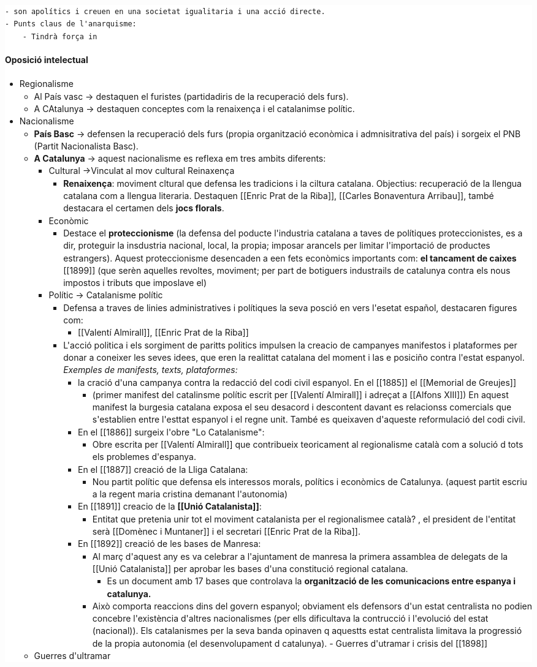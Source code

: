 	- son apolítics i creuen en una societat igualitaria i una acció directe.
	- Punts claus de l'anarquisme:
		- Tindrà força in
#### Oposició intelectual
   - Regionalisme
	  - Al País vasc -> destaquen el furistes (partidadiris de la recuperació dels furs).
	  - A CAtalunya -> destaquen conceptes com la renaixença i el catalanimse polític.
   - Nacionalisme
	  - **País Basc** -> defensen la recuperació dels furs (propia organització econòmica i admnisitrativa del país) i sorgeix el PNB (Partit Nacionalista Basc).
	  - **A Catalunya** -> aquest nacionalisme es reflexa em tres ambits diferents:
		 - Cultural ->Vinculat al mov cultural Reinaxença
			- **Renaixença**: moviment cltural que defensa les tradicions i la ciltura catalana. Objectius: recuperació de la llengua catalana com a llengua literaria. Destaquen [[Enric Prat de la Riba]], [[Carles Bonaventura Arribau]], també destacara el certamen  dels **jocs florals**.
		 - Econòmic
			- Destace el **proteccionisme** (la defensa del poducte l'industria catalana a taves de polítiques proteccionistes, es a dir, proteguir la insdustria nacional, local, la propia; imposar arancels per limitar l'importació de productes estrangers). Aquest proteccionisme desencaden a een fets econòmics importants com: **el tancament de caixes** [[1899]] (que serèn aquelles revoltes, moviment; per part de botiguers industrails de catalunya contra els nous impostos i tributs que imposlave el)
		 - Polític -> Catalanisme polític
			- Defensa a traves de linies administratives i polítiques la seva posció en vers l'esetat español, destacaren figures com:
			   - [[Valentí Almirall]], [[Enric Prat de la Riba]]
			- L'acció politica i els sorgiment de paritts politics impulsen la creacio de campanyes manifestos i plataformes per donar a coneixer les seves idees, que eren la realittat catalana del moment i las e posiciño contra l'estat espanyol. *Exemples de manifests, texts, plataformes:*
			   - la cració d'una campanya contra la redacció del codi civil espanyol. En el [[1885]] el [[Memorial de Greujes]]
				  - (primer manifest del catalinsme polític escrit per [[Valentí Almirall]] i adreçat a [[Alfons XIII]]) En aquest manifest la burgesia catalana exposa el seu desacord i descontent davant es relacionss comercials que s'establien entre l'esttat espanyol i el regne unit. També es queixaven d'aqueste reformulació del codi civil.
			   - En el [[1886]] surgeix l'obre "Lo Catalanisme":
				  - Obre escrita per [[Valentí Almirall]] que contribueix teoricament al regionalisme català com a solució d tots els problemes d'espanya.
			   - En el [[1887]] creació de la Lliga Catalana:
				  - Nou partit polític que defensa els interessos morals, polítics i econòmics de Catalunya. (aquest partit escriu a la regent maria cristina demanant l'autonomia)
			   - En [[1891]] creacio de la **[[Unió Catalanista]]**:
				  - Entitat que pretenia unir tot el moviment catalanista per el regionalismee català? , el president de l'entitat serà [[Domènec i Muntaner]] i el secretari [[Enric Prat de la Riba]].
			   - En [[1892]] creació de les bases de Manresa:
				  - Al març d'aquest any es va celebrar a l'ajuntament de manresa la primera assamblea de delegats de la [[Unió Catalanista]] per aprobar les bases d'una constitució regional catalana.
					 - Es un document amb 17 bases que controlava la **organització de les comunicacions entre espanya i catalunya.**
				  - Això comporta reaccions dins del govern espanyol; obviament els defensors d'un estat centralista no podien concebre l'existència d'altres nacionalismes (per ells dificultava la contrucció i l'evolució del estat (nacional)). Els catalanismes per la seva banda opinaven q aquestts estat centralista limitava la progressió de la propia autonomia (el desenvolupament d catalunya).
	- Guerres d'utramar i crisis del [[1898]]
	   - Guerres d'ultramar
